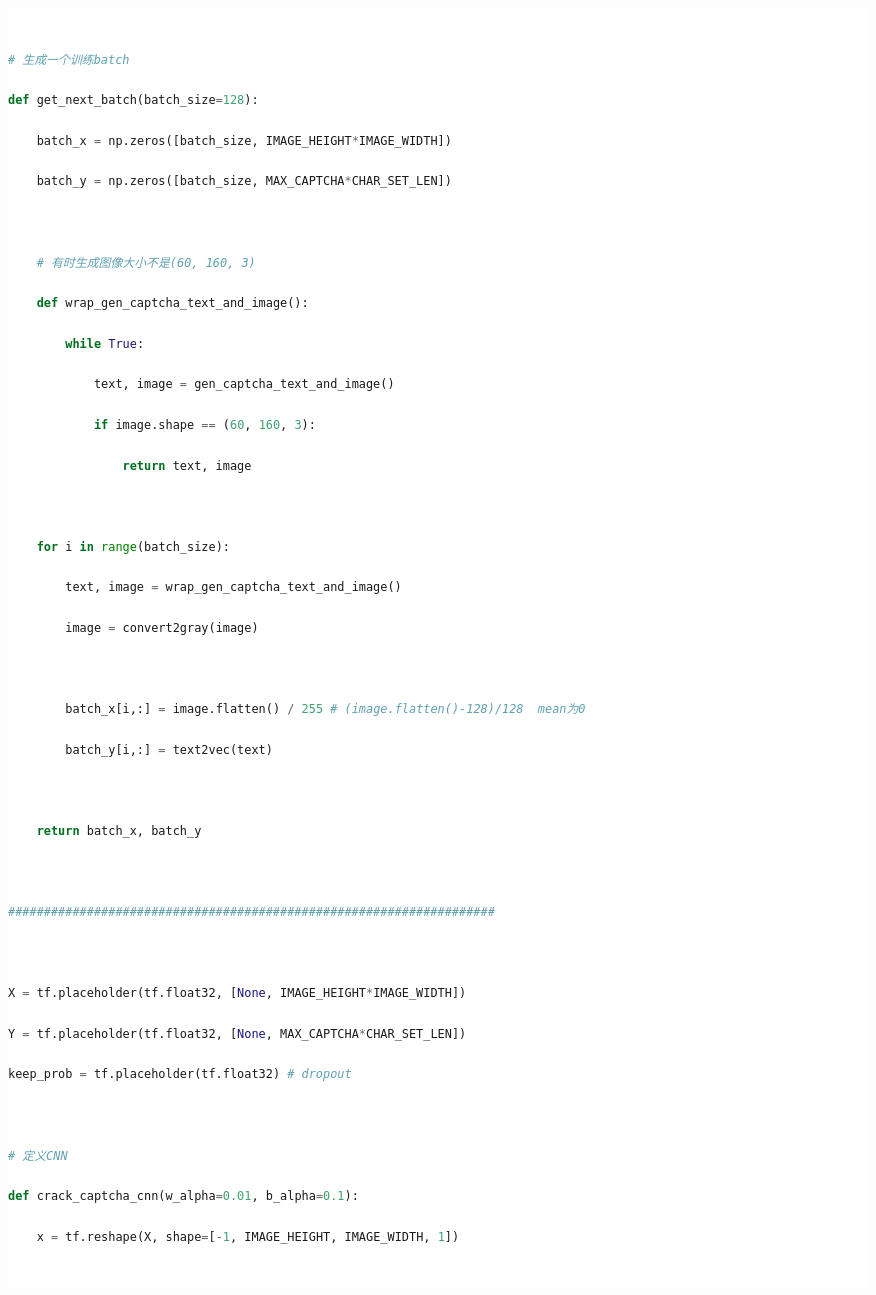 ```python
 

# 生成一个训练batch

def get_next_batch(batch_size=128):

	batch_x = np.zeros([batch_size, IMAGE_HEIGHT*IMAGE_WIDTH])

	batch_y = np.zeros([batch_size, MAX_CAPTCHA*CHAR_SET_LEN])

 

	# 有时生成图像大小不是(60, 160, 3)

	def wrap_gen_captcha_text_and_image():

		while True:

			text, image = gen_captcha_text_and_image()

			if image.shape == (60, 160, 3):

				return text, image

 

	for i in range(batch_size):

		text, image = wrap_gen_captcha_text_and_image()

		image = convert2gray(image)

 

		batch_x[i,:] = image.flatten() / 255 # (image.flatten()-128)/128  mean为0

		batch_y[i,:] = text2vec(text)

 

	return batch_x, batch_y

 

####################################################################

 

X = tf.placeholder(tf.float32, [None, IMAGE_HEIGHT*IMAGE_WIDTH])

Y = tf.placeholder(tf.float32, [None, MAX_CAPTCHA*CHAR_SET_LEN])

keep_prob = tf.placeholder(tf.float32) # dropout

 

# 定义CNN

def crack_captcha_cnn(w_alpha=0.01, b_alpha=0.1):

	x = tf.reshape(X, shape=[-1, IMAGE_HEIGHT, IMAGE_WIDTH, 1])

 
```

  [1]: https://imgs.gnux.cn/usr/uploads/2019/09/2778185112.png
  [2]: https://imgs.gnux.cn/usr/uploads/2019/09/3064412090.png
  [3]: https://imgs.gnux.cn/usr/uploads/2019/09/2380988038.png
  [4]: https://imgs.gnux.cn/usr/uploads/2019/09/1297362807.jpg
  [5]: https://imgs.gnux.cn/usr/uploads/2019/09/3266288410.jpg